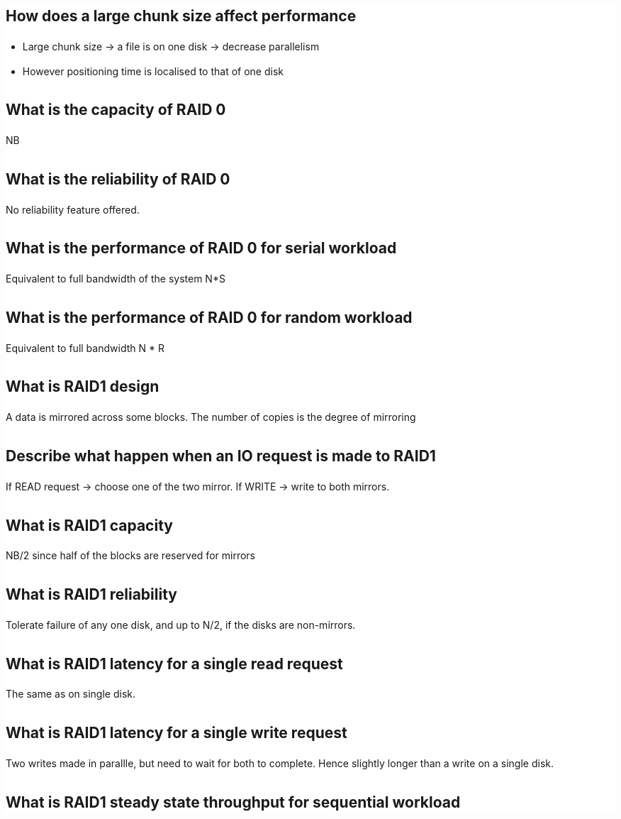## How does a large chunk size affect performance 

- Large chunk size -> a file is on one disk -> decrease parallelism 

- However positioning time is localised to that of one disk

## What is the capacity of RAID 0
NB 

## What is the reliability of RAID 0 

No reliability feature offered. 

## What is the performance of RAID 0 for serial workload 

Equivalent to full bandwidth of the system N*S

## What is the performance of RAID 0 for random workload 

Equivalent to full bandwidth N * R

## What is RAID1 design 

A data is mirrored across some blocks. The number of copies is the degree of mirroring

## Describe what happen when an IO request is made to RAID1

If READ request -> choose one of the two mirror. If WRITE -> write to both mirrors. 

## What is RAID1 capacity

NB/2 since half of the blocks are reserved for mirrors

## What is RAID1 reliability

Tolerate failure of any one disk, and up to N/2, if the disks are non-mirrors. 

## What is RAID1 latency for a single read request

The same as on single disk.

## What is RAID1 latency for a single write request

Two writes made in parallle, but need to wait for both to complete. Hence slightly longer than a write on a single disk. 

## What is RAID1 steady state throughput for sequential workload 
